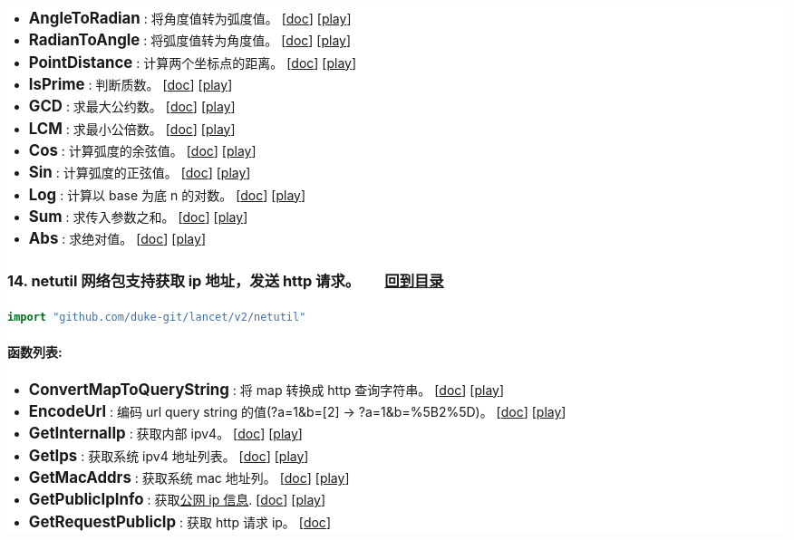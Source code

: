 -   **<big>AngleToRadian</big>** : 将角度值转为弧度值。
    [[doc](https://github.com/duke-git/lancet/blob/main/docs/api/packages/mathutil.md#AngleToRadian)]
    [[play](https://go.dev/play/p/CIvlICqrHql)]
-   **<big>RadianToAngle</big>** : 将弧度值转为角度值。
    [[doc](https://github.com/duke-git/lancet/blob/main/docs/api/packages/mathutil.md#RadianToAngle)]
    [[play](https://go.dev/play/p/dQtmOTUOMgi)]
-   **<big>PointDistance</big>** : 计算两个坐标点的距离。
    [[doc](https://github.com/duke-git/lancet/blob/main/docs/api/packages/mathutil.md#PointDistance)]
    [[play](https://go.dev/play/p/RrG4JIaziM8)]
-   **<big>IsPrime</big>** : 判断质数。
    [[doc](https://github.com/duke-git/lancet/blob/main/docs/api/packages/mathutil.md#IsPrime)]
    [[play](https://go.dev/play/p/Rdd8UTHZJ7u)]
-   **<big>GCD</big>** : 求最大公约数。
    [[doc](https://github.com/duke-git/lancet/blob/main/docs/api/packages/mathutil.md#GCD)]
    [[play](https://go.dev/play/p/CiEceLSoAKB)]
-   **<big>LCM</big>** : 求最小公倍数。
    [[doc](https://github.com/duke-git/lancet/blob/main/docs/api/packages/mathutil.md#LCM)]
    [[play](https://go.dev/play/p/EjcZxfY7G_g)]
-   **<big>Cos</big>** : 计算弧度的余弦值。
    [[doc](https://github.com/duke-git/lancet/blob/main/docs/api/packages/mathutil.md#Cos)]
    [[play](https://go.dev/play/p/Sm89LoIfvFq)]
-   **<big>Sin</big>** : 计算弧度的正弦值。
    [[doc](https://github.com/duke-git/lancet/blob/main/docs/api/packages/mathutil.md#Sin)]
    [[play](https://go.dev/play/p/TWMQlMywDsP)]
-   **<big>Log</big>** : 计算以 base 为底 n 的对数。
    [[doc](https://github.com/duke-git/lancet/blob/main/docs/api/packages/mathutil.md#Log)]
    [[play](https://go.dev/play/p/_d4bi8oyhat)]
-   **<big>Sum</big>** : 求传入参数之和。
    [[doc](https://github.com/duke-git/lancet/blob/main/docs/api/packages/mathutil.md#Sum)]
    [[play](https://go.dev/play/p/1To2ImAMJA7)]
-   **<big>Abs</big>** : 求绝对值。
    [[doc](https://github.com/duke-git/lancet/blob/main/docs/api/packages/mathutil.md#Sum)]
    [[play](https://go.dev/play/p/fsyBh1Os-1d)]

<h3 id="netutil"> 14. netutil 网络包支持获取 ip 地址，发送 http 请求。&nbsp; &nbsp; &nbsp; &nbsp;<a href="#index">回到目录</a></h3>

```go
import "github.com/duke-git/lancet/v2/netutil"
```

#### 函数列表:

-   **<big>ConvertMapToQueryString</big>** : 将 map 转换成 http 查询字符串。
    [[doc](https://github.com/duke-git/lancet/blob/main/docs/api/packages/netutil.md#ConvertMapToQueryString)]
    [[play](https://go.dev/play/p/jnNt_qoSnRi)]
-   **<big>EncodeUrl</big>** : 编码 url query string 的值(?a=1&b=[2] -> ?a=1&b=%5B2%5D)。
    [[doc](https://github.com/duke-git/lancet/blob/main/docs/api/packages/netutil.md#EncodeUrl)]
    [[play](https://go.dev/play/p/bsZ6BRC4uKI)]
-   **<big>GetInternalIp</big>** : 获取内部 ipv4。
    [[doc](https://github.com/duke-git/lancet/blob/main/docs/api/packages/netutil.md#GetInternalIp)]
    [[play](https://go.dev/play/p/5mbu-gFp7ei)]
-   **<big>GetIps</big>** : 获取系统 ipv4 地址列表。
    [[doc](https://github.com/duke-git/lancet/blob/main/docs/api/packages/netutil.md#GetIps)]
    [[play](https://go.dev/play/p/NUFfcEmukx1)]
-   **<big>GetMacAddrs</big>** : 获取系统 mac 地址列。
    [[doc](https://github.com/duke-git/lancet/blob/main/docs/api/packages/netutil.md#GetMacAddrs)]
    [[play](https://go.dev/play/p/Rq9UUBS_Xp1)]
-   **<big>GetPublicIpInfo</big>** : 获取[公网 ip 信息](http://ip-api.com/json/).
    [[doc](https://github.com/duke-git/lancet/blob/main/docs/api/packages/netutil.md#GetPublicIpInfo)]
    [[play](https://go.dev/play/p/YDxIfozsRHR)]
-   **<big>GetRequestPublicIp</big>** : 获取 http 请求 ip。
    [[doc](https://github.com/duke-git/lancet/blob/main/docs/api/packages/netutil.md#GetRequestPublicIp)]